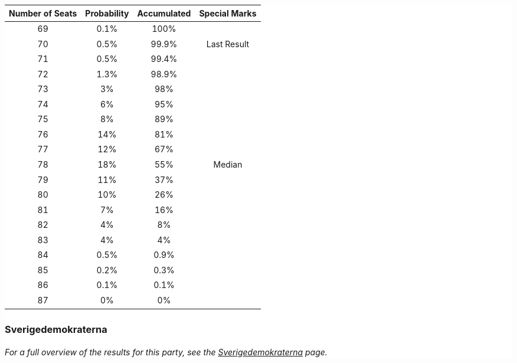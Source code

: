 | Number of Seats | Probability | Accumulated | Special Marks |
|:---------------:|:-----------:|:-----------:|:-------------:|
| 69 | 0.1% | 100% |  |
| 70 | 0.5% | 99.9% | Last Result |
| 71 | 0.5% | 99.4% |  |
| 72 | 1.3% | 98.9% |  |
| 73 | 3% | 98% |  |
| 74 | 6% | 95% |  |
| 75 | 8% | 89% |  |
| 76 | 14% | 81% |  |
| 77 | 12% | 67% |  |
| 78 | 18% | 55% | Median |
| 79 | 11% | 37% |  |
| 80 | 10% | 26% |  |
| 81 | 7% | 16% |  |
| 82 | 4% | 8% |  |
| 83 | 4% | 4% |  |
| 84 | 0.5% | 0.9% |  |
| 85 | 0.2% | 0.3% |  |
| 86 | 0.1% | 0.1% |  |
| 87 | 0% | 0% |  |

### Sverigedemokraterna

*For a full overview of the results for this party, see the [Sverigedemokraterna](party-sverigedemokraterna.html) page.*
